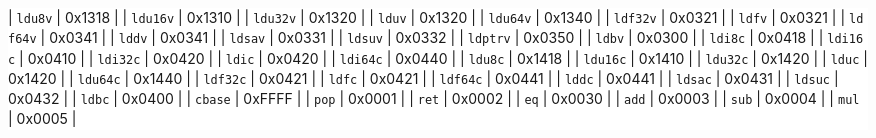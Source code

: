 |   `ldu8v`   | 0x1318 |
|  `ldu16v`   | 0x1310 |
|  `ldu32v`   | 0x1320 |
|   `lduv`    | 0x1320 |
|  `ldu64v`   | 0x1340 |
|  `ldf32v`   | 0x0321 |
|   `ldfv`    | 0x0321 |
|  `ldf64v`   | 0x0341 |
|   `lddv`    | 0x0341 |
|   `ldsav`   | 0x0331 |
|   `ldsuv`   | 0x0332 |
|  `ldptrv`   | 0x0350 |
|   `ldbv`    | 0x0300 |
|   `ldi8c`   | 0x0418 |
|  `ldi16c`   | 0x0410 |
|  `ldi32c`   | 0x0420 |
|   `ldic`    | 0x0420 |
|  `ldi64c`   | 0x0440 |
|   `ldu8c`   | 0x1418 |
|  `ldu16c`   | 0x1410 |
|  `ldu32c`   | 0x1420 |
|   `lduc`    | 0x1420 |
|  `ldu64c`   | 0x1440 |
|  `ldf32c`   | 0x0421 |
|   `ldfc`    | 0x0421 |
|  `ldf64c`   | 0x0441 |
|   `lddc`    | 0x0441 |
|   `ldsac`   | 0x0431 |
|   `ldsuc`   | 0x0432 |
|   `ldbc`    | 0x0400 |
|   `cbase`   | 0xFFFF |
|    `pop`    | 0x0001 |
|    `ret`    | 0x0002 |
|    `eq`     | 0x0030 |
|    `add`    | 0x0003 |
|    `sub`    | 0x0004 |
|    `mul`    | 0x0005 |